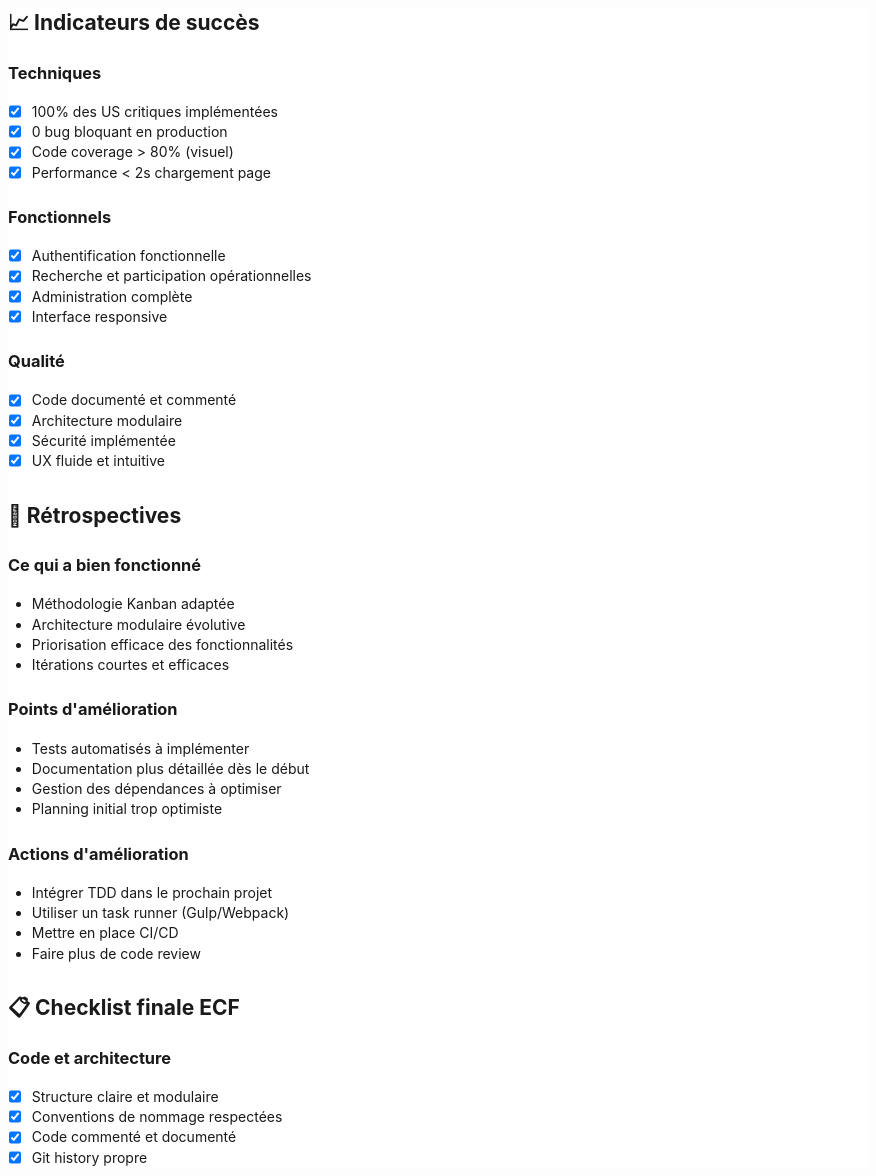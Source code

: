 ## 📈 Indicateurs de succès

### Techniques
- [x] 100% des US critiques implémentées
- [x] 0 bug bloquant en production
- [x] Code coverage > 80% (visuel)
- [x] Performance < 2s chargement page

### Fonctionnels
- [x] Authentification fonctionnelle
- [x] Recherche et participation opérationnelles
- [x] Administration complète
- [x] Interface responsive

### Qualité
- [x] Code documenté et commenté
- [x] Architecture modulaire
- [x] Sécurité implémentée
- [x] UX fluide et intuitive

## 🚀 Rétrospectives

### Ce qui a bien fonctionné
- Méthodologie Kanban adaptée
- Architecture modulaire évolutive
- Priorisation efficace des fonctionnalités
- Itérations courtes et efficaces

### Points d'amélioration
- Tests automatisés à implémenter
- Documentation plus détaillée dès le début
- Gestion des dépendances à optimiser
- Planning initial trop optimiste

### Actions d'amélioration
- Intégrer TDD dans le prochain projet
- Utiliser un task runner (Gulp/Webpack)
- Mettre en place CI/CD
- Faire plus de code review

## 📋 Checklist finale ECF

### Code et architecture
- [x] Structure claire et modulaire
- [x] Conventions de nommage respectées
- [x] Code commenté et documenté
- [x] Git history propre
